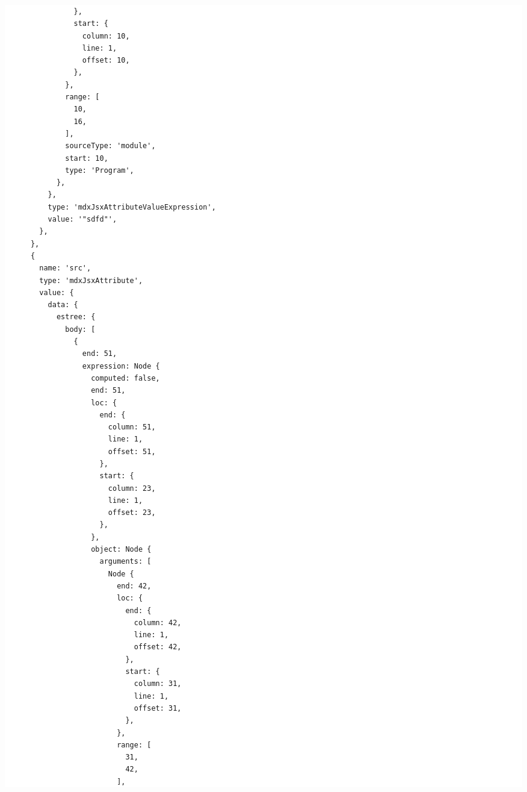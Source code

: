                     },
                    start: {
                      column: 10,
                      line: 1,
                      offset: 10,
                    },
                  },
                  range: [
                    10,
                    16,
                  ],
                  sourceType: 'module',
                  start: 10,
                  type: 'Program',
                },
              },
              type: 'mdxJsxAttributeValueExpression',
              value: '"sdfd"',
            },
          },
          {
            name: 'src',
            type: 'mdxJsxAttribute',
            value: {
              data: {
                estree: {
                  body: [
                    {
                      end: 51,
                      expression: Node {
                        computed: false,
                        end: 51,
                        loc: {
                          end: {
                            column: 51,
                            line: 1,
                            offset: 51,
                          },
                          start: {
                            column: 23,
                            line: 1,
                            offset: 23,
                          },
                        },
                        object: Node {
                          arguments: [
                            Node {
                              end: 42,
                              loc: {
                                end: {
                                  column: 42,
                                  line: 1,
                                  offset: 42,
                                },
                                start: {
                                  column: 31,
                                  line: 1,
                                  offset: 31,
                                },
                              },
                              range: [
                                31,
                                42,
                              ],